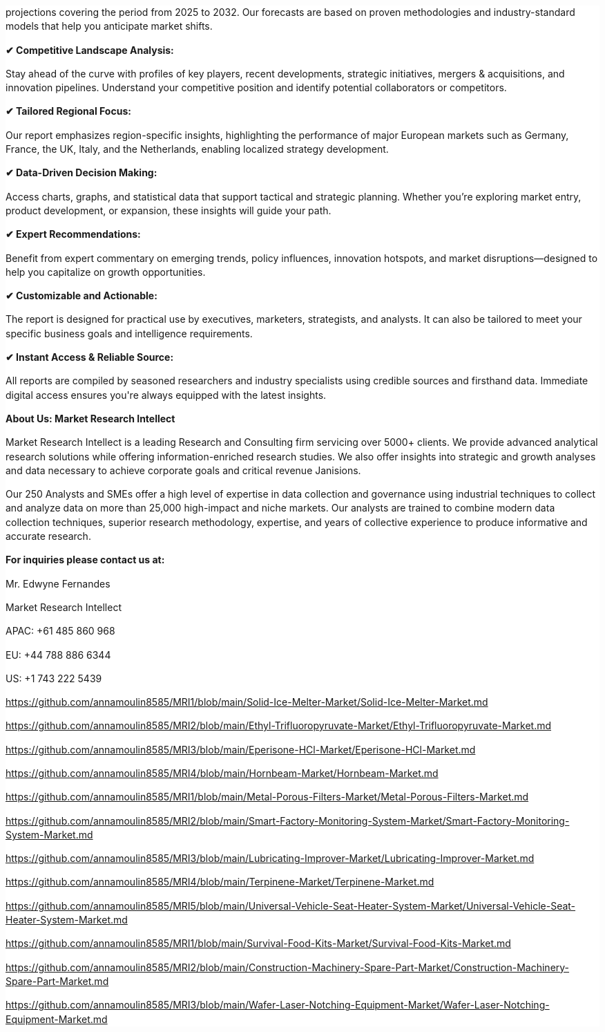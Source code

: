 projections covering the period from 2025 to 2032. Our forecasts are based on proven methodologies and industry-standard models that help you anticipate market shifts.</p><p><strong>✔ Competitive Landscape Analysis:</strong></p><p>Stay ahead of the curve with profiles of key players, recent developments, strategic initiatives, mergers &amp; acquisitions, and innovation pipelines. Understand your competitive position and identify potential collaborators or competitors.</p><p><strong>✔ Tailored Regional Focus:</strong></p><p>Our report emphasizes region-specific insights, highlighting the performance of major European markets such as Germany, France, the UK, Italy, and the Netherlands, enabling localized strategy development.</p><p><strong>✔ Data-Driven Decision Making:</strong></p><p>Access charts, graphs, and statistical data that support tactical and strategic planning. Whether you&rsquo;re exploring market entry, product development, or expansion, these insights will guide your path.</p><p><strong>✔ Expert Recommendations:</strong></p><p>Benefit from expert commentary on emerging trends, policy influences, innovation hotspots, and market disruptions&mdash;designed to help you capitalize on growth opportunities.</p><p><strong>✔ Customizable and Actionable:</strong></p><p>The report is designed for practical use by executives, marketers, strategists, and analysts. It can also be tailored to meet your specific business goals and intelligence requirements.</p><p><strong>✔ Instant Access &amp; Reliable Source:</strong></p><p>All reports are compiled by seasoned researchers and industry specialists using credible sources and firsthand data. Immediate digital access ensures you're always equipped with the latest insights.</p><p><strong><span class="font-[700]">About Us: Market Research Intellect</span></strong></p><p><span class="">Market Research Intellect is a leading Research and Consulting firm servicing over 5000+ clients. We provide advanced analytical research solutions while offering information-enriched research studies.&nbsp;</span>We also offer insights into strategic and growth analyses and data necessary to achieve corporate goals and critical revenue Janisions.</p><p><span class="">Our 250 Analysts and SMEs offer a high level of expertise in data collection and governance using industrial techniques to collect and analyze data on more than 25,000 high-impact and niche markets. Our analysts are trained to combine modern data collection techniques, superior research methodology, expertise, and years of collective experience to produce informative and accurate research.</span></p><p><strong>For inquiries please contact us at:</strong></p><p>Mr. Edwyne Fernandes</p><p>Market Research Intellect</p><p>APAC: +61 485 860 968</p><p>EU: +44 788 886 6344</p><p>US: +1 743 222 5439</p><p><a href="https://github.com/annamoulin8585/MRI1/blob/main/Solid-Ice-Melter-Market/Solid-Ice-Melter-Market.md">https://github.com/annamoulin8585/MRI1/blob/main/Solid-Ice-Melter-Market/Solid-Ice-Melter-Market.md</a></p><p><a href="https://github.com/annamoulin8585/MRI2/blob/main/Ethyl-Trifluoropyruvate-Market/Ethyl-Trifluoropyruvate-Market.md">https://github.com/annamoulin8585/MRI2/blob/main/Ethyl-Trifluoropyruvate-Market/Ethyl-Trifluoropyruvate-Market.md</a></p><p><a href="https://github.com/annamoulin8585/MRI3/blob/main/Eperisone-HCl-Market/Eperisone-HCl-Market.md">https://github.com/annamoulin8585/MRI3/blob/main/Eperisone-HCl-Market/Eperisone-HCl-Market.md</a></p><p><a href="https://github.com/annamoulin8585/MRI4/blob/main/Hornbeam-Market/Hornbeam-Market.md">https://github.com/annamoulin8585/MRI4/blob/main/Hornbeam-Market/Hornbeam-Market.md</a></p><p><a href="https://github.com/annamoulin8585/MRI1/blob/main/Metal-Porous-Filters-Market/Metal-Porous-Filters-Market.md">https://github.com/annamoulin8585/MRI1/blob/main/Metal-Porous-Filters-Market/Metal-Porous-Filters-Market.md</a></p><p><a href="https://github.com/annamoulin8585/MRI2/blob/main/Smart-Factory-Monitoring-System-Market/Smart-Factory-Monitoring-System-Market.md">https://github.com/annamoulin8585/MRI2/blob/main/Smart-Factory-Monitoring-System-Market/Smart-Factory-Monitoring-System-Market.md</a></p><p><a href="https://github.com/annamoulin8585/MRI3/blob/main/Lubricating-Improver-Market/Lubricating-Improver-Market.md">https://github.com/annamoulin8585/MRI3/blob/main/Lubricating-Improver-Market/Lubricating-Improver-Market.md</a></p><p><a href="https://github.com/annamoulin8585/MRI4/blob/main/Terpinene-Market/Terpinene-Market.md">https://github.com/annamoulin8585/MRI4/blob/main/Terpinene-Market/Terpinene-Market.md</a></p><p><a href="https://github.com/annamoulin8585/MRI5/blob/main/Universal-Vehicle-Seat-Heater-System-Market/Universal-Vehicle-Seat-Heater-System-Market.md">https://github.com/annamoulin8585/MRI5/blob/main/Universal-Vehicle-Seat-Heater-System-Market/Universal-Vehicle-Seat-Heater-System-Market.md</a></p><p><a href="https://github.com/annamoulin8585/MRI1/blob/main/Survival-Food-Kits-Market/Survival-Food-Kits-Market.md">https://github.com/annamoulin8585/MRI1/blob/main/Survival-Food-Kits-Market/Survival-Food-Kits-Market.md</a></p><p><a href="https://github.com/annamoulin8585/MRI2/blob/main/Construction-Machinery-Spare-Part-Market/Construction-Machinery-Spare-Part-Market.md">https://github.com/annamoulin8585/MRI2/blob/main/Construction-Machinery-Spare-Part-Market/Construction-Machinery-Spare-Part-Market.md</a></p><p><a href="https://github.com/annamoulin8585/MRI3/blob/main/Wafer-Laser-Notching-Equipment-Market/Wafer-Laser-Notching-Equipment-Market.md">https://github.com/annamoulin8585/MRI3/blob/main/Wafer-Laser-Notching-Equipment-Market/Wafer-Laser-Notching-Equipment-Market.md</a></p>

